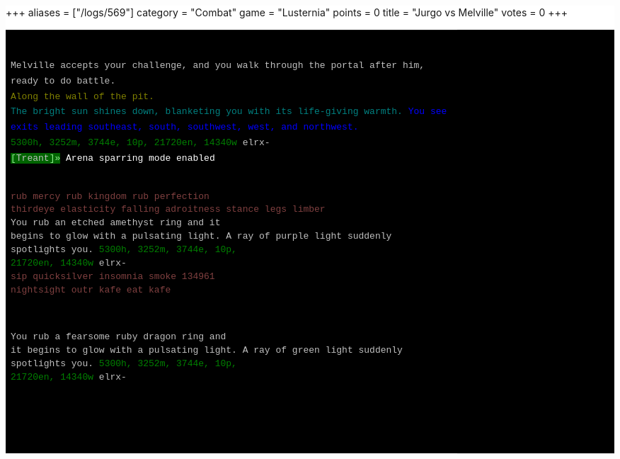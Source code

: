 +++
aliases = ["/logs/569"]
category = "Combat"
game = "Lusternia"
points = 0
title = "Jurgo vs Melville"
votes = 0
+++


<table border=0 cellpadding=5 bgcolor="#000000">
<tr><td>
<pre><code><font size=2 face="Lucida Console, FixedSys, Lucida Console, Courier New, Courier"><font color="#0">
</font><font color="#C0C0C0">Melville accepts your challenge, and you walk through the portal after him, 
ready to do battle.
</font><font color="#808000">Along the wall of the pit.
</font><font color="#008080">The bright sun shines down, blanketing you with its life-giving warmth.</font><font color="#0000FF"> You see 
exits leading southeast, south, southwest, west, and northwest.
</font><font color="#008000">5300h, 3252m, 3744e, 10p, 21720en, 14340w</font><font color="#C0C0C0"> elrx-
</font><font color="#90EE90"><span style="color: #90EE90; background: #006400">[</span></font><font color="#C0C0C0"><span style="color: #C0C0C0; background: #006400">Treant</span></font><font color="#90EE90"><span style="color: #90EE90; background: #006400">]»</span></font><font color="#0080FF"> </font><font color="#FFFFFF">Arena sparring mode enabled

</font><font color="#804040">rub mercy
rub kingdom
rub perfection
thirdeye
elasticity
falling
adroitness
stance legs
limber
</font><font color="#C0C0C0">You rub an etched amethyst ring and it begins to glow with a pulsating light.
A ray of purple light suddenly spotlights you.
</font><font color="#008000">5300h, 3252m, 3744e, 10p, 21720en, 14340w</font><font color="#C0C0C0"> elrx-
</font><font color="#804040">sip quicksilver
insomnia
smoke 134961
nightsight
outr kafe
eat kafe

</font><font color="#C0C0C0">You rub a fearsome ruby dragon ring and it begins to glow with a pulsating 
light.
A ray of green light suddenly spotlights you.
</font><font color="#008000">5300h, 3252m, 3744e, 10p, 21720en, 14340w</font><font color="#C0C0C0"> elrx-
